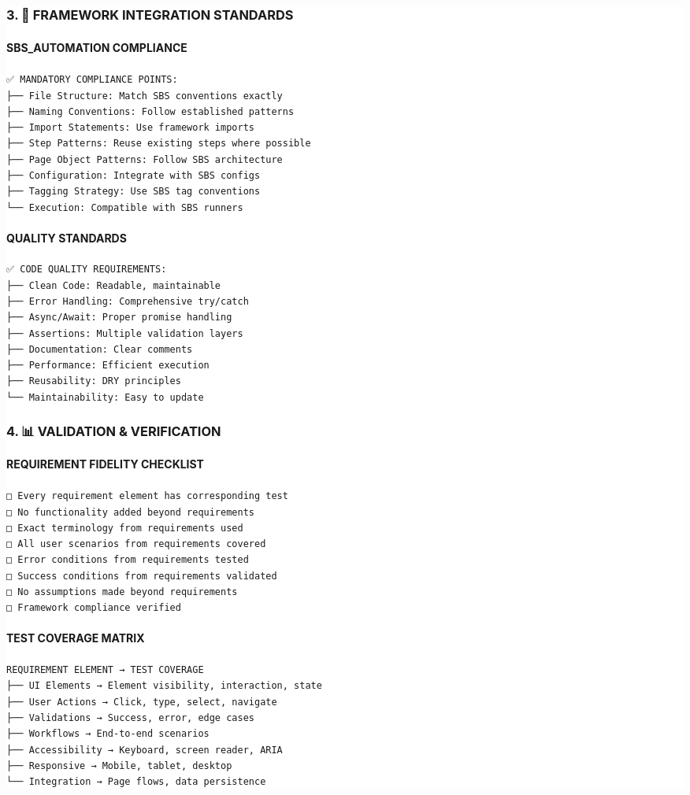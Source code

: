 ### 3. 🎯 FRAMEWORK INTEGRATION STANDARDS

#### **SBS_AUTOMATION COMPLIANCE**
```
✅ MANDATORY COMPLIANCE POINTS:
├── File Structure: Match SBS conventions exactly
├── Naming Conventions: Follow established patterns
├── Import Statements: Use framework imports
├── Step Patterns: Reuse existing steps where possible
├── Page Object Patterns: Follow SBS architecture
├── Configuration: Integrate with SBS configs
├── Tagging Strategy: Use SBS tag conventions
└── Execution: Compatible with SBS runners
```

#### **QUALITY STANDARDS**
```
✅ CODE QUALITY REQUIREMENTS:
├── Clean Code: Readable, maintainable
├── Error Handling: Comprehensive try/catch
├── Async/Await: Proper promise handling
├── Assertions: Multiple validation layers
├── Documentation: Clear comments
├── Performance: Efficient execution
├── Reusability: DRY principles
└── Maintainability: Easy to update
```

### 4. 📊 VALIDATION & VERIFICATION

#### **REQUIREMENT FIDELITY CHECKLIST**
```
□ Every requirement element has corresponding test
□ No functionality added beyond requirements
□ Exact terminology from requirements used
□ All user scenarios from requirements covered
□ Error conditions from requirements tested
□ Success conditions from requirements validated
□ No assumptions made beyond requirements
□ Framework compliance verified
```

#### **TEST COVERAGE MATRIX**
```
REQUIREMENT ELEMENT → TEST COVERAGE
├── UI Elements → Element visibility, interaction, state
├── User Actions → Click, type, select, navigate
├── Validations → Success, error, edge cases
├── Workflows → End-to-end scenarios
├── Accessibility → Keyboard, screen reader, ARIA
├── Responsive → Mobile, tablet, desktop
└── Integration → Page flows, data persistence
```
